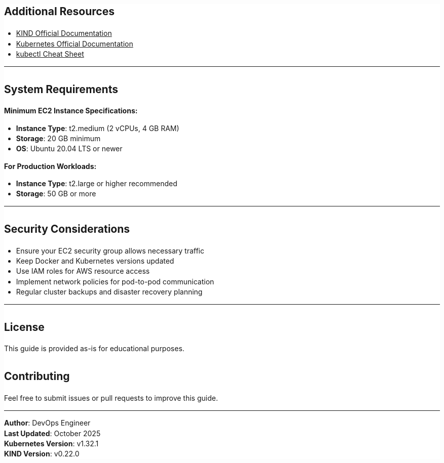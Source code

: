 
## Additional Resources

- [KIND Official Documentation](https://kind.sigs.k8s.io/)
- [Kubernetes Official Documentation](https://kubernetes.io/docs/)
- [kubectl Cheat Sheet](https://kubernetes.io/docs/reference/kubectl/cheatsheet/)

---

## System Requirements

**Minimum EC2 Instance Specifications:**
- **Instance Type**: t2.medium (2 vCPUs, 4 GB RAM)
- **Storage**: 20 GB minimum
- **OS**: Ubuntu 20.04 LTS or newer

**For Production Workloads:**
- **Instance Type**: t2.large or higher recommended
- **Storage**: 50 GB or more

---

## Security Considerations

- Ensure your EC2 security group allows necessary traffic
- Keep Docker and Kubernetes versions updated
- Use IAM roles for AWS resource access
- Implement network policies for pod-to-pod communication
- Regular cluster backups and disaster recovery planning

---

## License

This guide is provided as-is for educational purposes.

## Contributing

Feel free to submit issues or pull requests to improve this guide.

---

**Author**: DevOps Engineer  
**Last Updated**: October 2025  
**Kubernetes Version**: v1.32.1  
**KIND Version**: v0.22.0